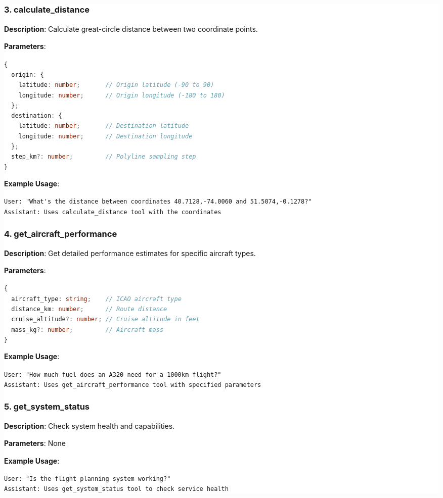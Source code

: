 ### 3. calculate_distance

**Description**: Calculate great-circle distance between two coordinate points.

**Parameters**:
```typescript
{
  origin: {
    latitude: number;       // Origin latitude (-90 to 90)
    longitude: number;      // Origin longitude (-180 to 180)
  };
  destination: {
    latitude: number;       // Destination latitude
    longitude: number;      // Destination longitude
  };
  step_km?: number;         // Polyline sampling step
}
```

**Example Usage**:
```
User: "What's the distance between coordinates 40.7128,-74.0060 and 51.5074,-0.1278?"
Assistant: Uses calculate_distance tool with the coordinates
```

### 4. get_aircraft_performance

**Description**: Get detailed performance estimates for specific aircraft types.

**Parameters**:
```typescript
{
  aircraft_type: string;    // ICAO aircraft type
  distance_km: number;      // Route distance
  cruise_altitude?: number; // Cruise altitude in feet
  mass_kg?: number;         // Aircraft mass
}
```

**Example Usage**:
```
User: "How much fuel does an A320 need for a 1000km flight?"
Assistant: Uses get_aircraft_performance tool with specified parameters
```

### 5. get_system_status

**Description**: Check system health and capabilities.

**Parameters**: None

**Example Usage**:
```
User: "Is the flight planning system working?"
Assistant: Uses get_system_status tool to check service health
```
